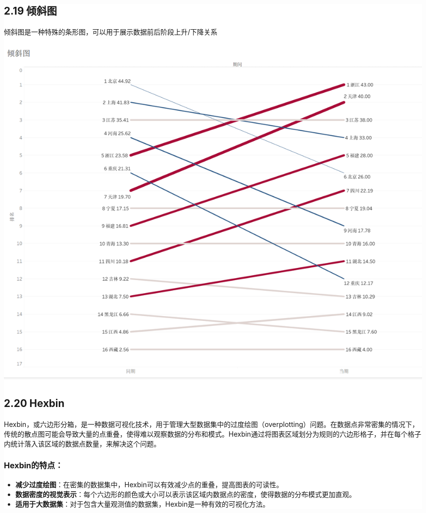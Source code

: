 ## 2.19 倾斜图
倾斜图是一种特殊的条形图，可以用于展示数据前后阶段上升/下降关系

![img_65.png](images%2Fimg_65.png)


## 2.20 Hexbin 
Hexbin，或六边形分箱，是一种数据可视化技术，用于管理大型数据集中的过度绘图（overplotting）问题。在数据点非常密集的情况下，传统的散点图可能会导致大量的点重叠，使得难以观察数据的分布和模式。Hexbin通过将图表区域划分为规则的六边形格子，并在每个格子内统计落入该区域的数据点数量，来解决这个问题。

### Hexbin的特点：

- **减少过度绘图**：在密集的数据集中，Hexbin可以有效减少点的重叠，提高图表的可读性。
- **数据密度的视觉表示**：每个六边形的颜色或大小可以表示该区域内数据点的密度，使得数据的分布模式更加直观。
- **适用于大数据集**：对于包含大量观测值的数据集，Hexbin是一种有效的可视化方法。
